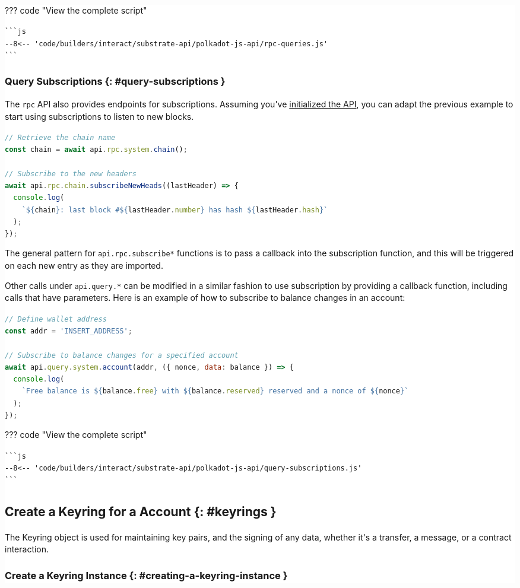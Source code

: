 ??? code "View the complete script"

    ```js
    --8<-- 'code/builders/interact/substrate-api/polkadot-js-api/rpc-queries.js'
    ```

### Query Subscriptions {: #query-subscriptions }

The `rpc` API also provides endpoints for subscriptions. Assuming you've [initialized the API](#creating-an-API-provider-instance), you can adapt the previous example to start using subscriptions to listen to new blocks.

```javascript
// Retrieve the chain name
const chain = await api.rpc.system.chain();

// Subscribe to the new headers
await api.rpc.chain.subscribeNewHeads((lastHeader) => {
  console.log(
    `${chain}: last block #${lastHeader.number} has hash ${lastHeader.hash}`
  );
});
```

The general pattern for `api.rpc.subscribe*` functions is to pass a callback into the subscription function, and this will be triggered on each new entry as they are imported.

Other calls under `api.query.*` can be modified in a similar fashion to use subscription by providing a callback function, including calls that have parameters. Here is an example of how to subscribe to balance changes in an account:

```javascript
// Define wallet address
const addr = 'INSERT_ADDRESS';

// Subscribe to balance changes for a specified account
await api.query.system.account(addr, ({ nonce, data: balance }) => {
  console.log(
    `Free balance is ${balance.free} with ${balance.reserved} reserved and a nonce of ${nonce}`
  );
});
```

??? code "View the complete script"

    ```js
    --8<-- 'code/builders/interact/substrate-api/polkadot-js-api/query-subscriptions.js'
    ```

## Create a Keyring for a Account {: #keyrings }

The Keyring object is used for maintaining key pairs, and the signing of any data, whether it's a transfer, a message, or a contract interaction.  

### Create a Keyring Instance {: #creating-a-keyring-instance }
